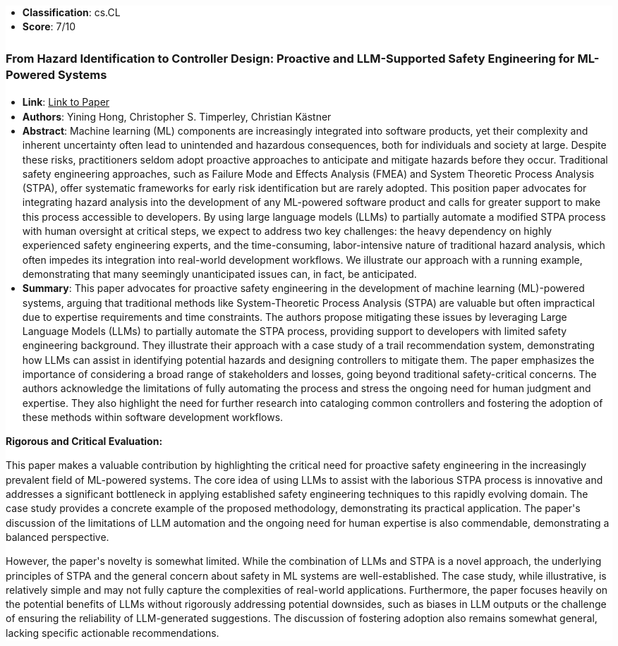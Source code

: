 - **Classification**: cs.CL
- **Score**: 7/10

### From Hazard Identification to Controller Design: Proactive and LLM-Supported Safety Engineering for ML-Powered Systems
- **Link**: [Link to Paper](http://arxiv.org/abs/2502.07974v1)
- **Authors**: Yining Hong, Christopher S. Timperley, Christian Kästner
- **Abstract**: Machine learning (ML) components are increasingly integrated into software products, yet their complexity and inherent uncertainty often lead to unintended and hazardous consequences, both for individuals and society at large. Despite these risks, practitioners seldom adopt proactive approaches to anticipate and mitigate hazards before they occur. Traditional safety engineering approaches, such as Failure Mode and Effects Analysis (FMEA) and System Theoretic Process Analysis (STPA), offer systematic frameworks for early risk identification but are rarely adopted. This position paper advocates for integrating hazard analysis into the development of any ML-powered software product and calls for greater support to make this process accessible to developers. By using large language models (LLMs) to partially automate a modified STPA process with human oversight at critical steps, we expect to address two key challenges: the heavy dependency on highly experienced safety engineering experts, and the time-consuming, labor-intensive nature of traditional hazard analysis, which often impedes its integration into real-world development workflows. We illustrate our approach with a running example, demonstrating that many seemingly unanticipated issues can, in fact, be anticipated.
- **Summary**: This paper advocates for proactive safety engineering in the development of machine learning (ML)-powered systems, arguing that traditional methods like System-Theoretic Process Analysis (STPA) are valuable but often impractical due to expertise requirements and time constraints.  The authors propose mitigating these issues by leveraging Large Language Models (LLMs) to partially automate the STPA process, providing support to developers with limited safety engineering background.  They illustrate their approach with a case study of a trail recommendation system, demonstrating how LLMs can assist in identifying potential hazards and designing controllers to mitigate them.  The paper emphasizes the importance of considering a broad range of stakeholders and losses, going beyond traditional safety-critical concerns.  The authors acknowledge the limitations of fully automating the process and stress the ongoing need for human judgment and expertise.  They also highlight the need for further research into cataloging common controllers and fostering the adoption of these methods within software development workflows.


**Rigorous and Critical Evaluation:**

This paper makes a valuable contribution by highlighting the critical need for proactive safety engineering in the increasingly prevalent field of ML-powered systems.  The core idea of using LLMs to assist with the laborious STPA process is innovative and addresses a significant bottleneck in applying established safety engineering techniques to this rapidly evolving domain.  The case study provides a concrete example of the proposed methodology, demonstrating its practical application.  The paper's discussion of the limitations of LLM automation and the ongoing need for human expertise is also commendable, demonstrating a balanced perspective.

However, the paper's novelty is somewhat limited.  While the combination of LLMs and STPA is a novel approach, the underlying principles of STPA and the general concern about safety in ML systems are well-established.  The case study, while illustrative, is relatively simple and may not fully capture the complexities of real-world applications.  Furthermore, the paper focuses heavily on the potential benefits of LLMs without rigorously addressing potential downsides, such as biases in LLM outputs or the challenge of ensuring the reliability of LLM-generated suggestions.  The discussion of fostering adoption also remains somewhat general, lacking specific actionable recommendations.
